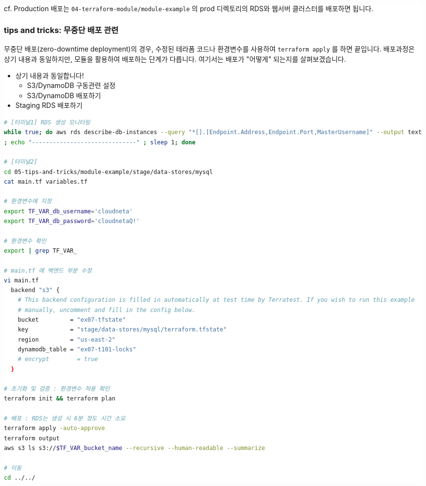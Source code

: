 cf. Production 배포는 `04-terraform-module/module-example` 의 prod 디렉토리의 RDS와 웹서버 클러스터를 배포하면 됩니다.

### tips and tricks: 무중단 배포 관련

무중단 배포(zero-downtime deployment)의 경우, 수정된 테라폼 코드나 환경변수를 사용하여 `terraform apply` 를 하면 끝입니다. 배포과정은 상기 내용과 동일하지만, 모듈을 활용하여 배포하는 단계가 다릅니다. 여기서는 배포가 "어떻게" 되는지를 살펴보겠습니다.

- 상기 내용과 동일합니다!
  - S3/DynamoDB 구동관련 설정
  - S3/DynamoDB 배포하기
- Staging RDS 배포하기

```bash
# [터미널1] RDS 생성 모니터링
while true; do aws rds describe-db-instances --query "*[].[Endpoint.Address,Endpoint.Port,MasterUsername]" --output text  ; echo "------------------------------" ; sleep 1; done

# [터미널2]
cd 05-tips-and-tricks/module-example/stage/data-stores/mysql
cat main.tf variables.tf

# 환경변수에 지정
export TF_VAR_db_username='cloudneta'
export TF_VAR_db_password='cloudnetaQ!'

# 환경변수 확인
export | grep TF_VAR_

# main.tf 에 백엔드 부분 수정
vi main.tf
  backend "s3" {
    # This backend configuration is filled in automatically at test time by Terratest. If you wish to run this example
    # manually, uncomment and fill in the config below.
    bucket         = "ex07-tfstate"
    key            = "stage/data-stores/mysql/terraform.tfstate"
    region         = "us-east-2"
    dynamodb_table = "ex07-t101-locks"
    # encrypt        = true
  }

# 초기화 및 검증 : 환경변수 적용 확인
terraform init && terraform plan

# 배포 : RDS는 생성 시 6분 정도 시간 소요
terraform apply -auto-approve
terraform output
aws s3 ls s3://$TF_VAR_bucket_name --recursive --human-readable --summarize

# 이동
cd ../../
```
